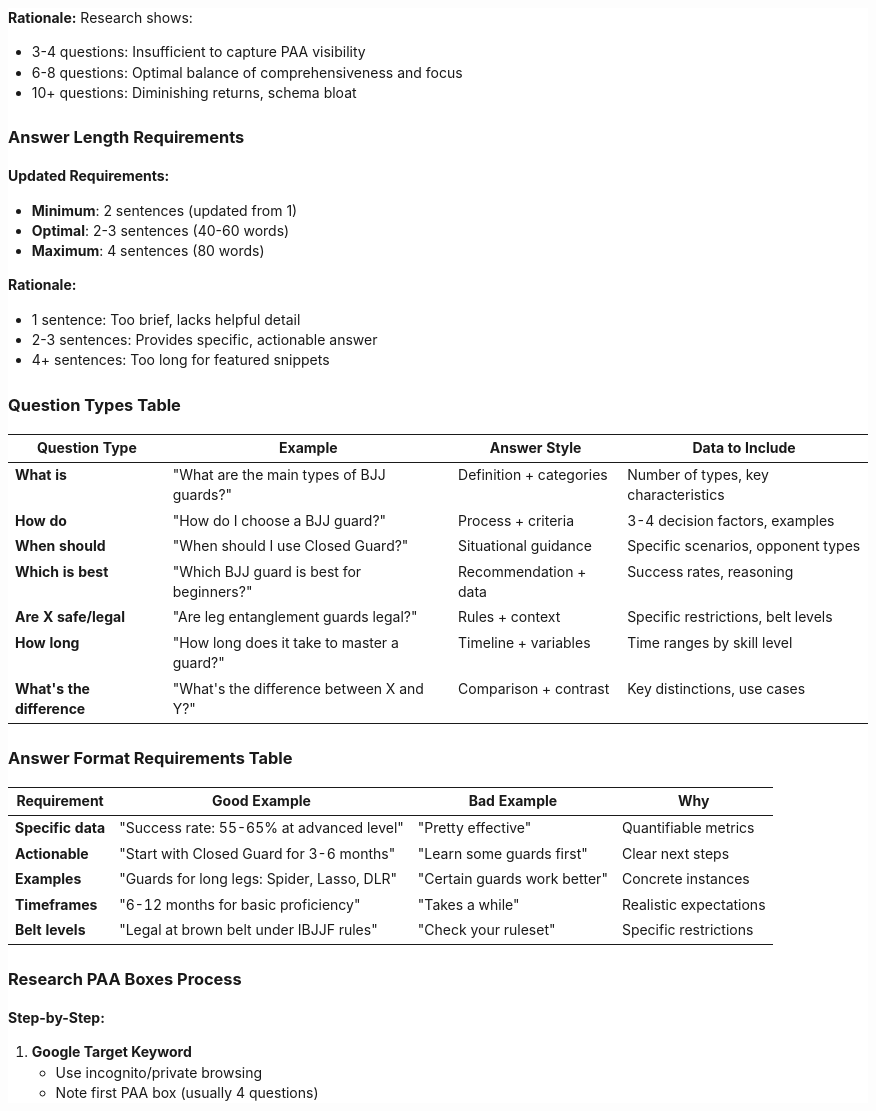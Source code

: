 **Rationale:** Research shows:
- 3-4 questions: Insufficient to capture PAA visibility
- 6-8 questions: Optimal balance of comprehensiveness and focus
- 10+ questions: Diminishing returns, schema bloat

### Answer Length Requirements

**Updated Requirements:**

- **Minimum**: 2 sentences (updated from 1)
- **Optimal**: 2-3 sentences (40-60 words)
- **Maximum**: 4 sentences (80 words)

**Rationale:**
- 1 sentence: Too brief, lacks helpful detail
- 2-3 sentences: Provides specific, actionable answer
- 4+ sentences: Too long for featured snippets

### Question Types Table

| Question Type | Example | Answer Style | Data to Include |
|--------------|---------|-------------|-----------------|
| **What is** | "What are the main types of BJJ guards?" | Definition + categories | Number of types, key characteristics |
| **How do** | "How do I choose a BJJ guard?" | Process + criteria | 3-4 decision factors, examples |
| **When should** | "When should I use Closed Guard?" | Situational guidance | Specific scenarios, opponent types |
| **Which is best** | "Which BJJ guard is best for beginners?" | Recommendation + data | Success rates, reasoning |
| **Are X safe/legal** | "Are leg entanglement guards legal?" | Rules + context | Specific restrictions, belt levels |
| **How long** | "How long does it take to master a guard?" | Timeline + variables | Time ranges by skill level |
| **What's the difference** | "What's the difference between X and Y?" | Comparison + contrast | Key distinctions, use cases |

### Answer Format Requirements Table

| Requirement | Good Example | Bad Example | Why |
|------------|-------------|------------|-----|
| **Specific data** | "Success rate: 55-65% at advanced level" | "Pretty effective" | Quantifiable metrics |
| **Actionable** | "Start with Closed Guard for 3-6 months" | "Learn some guards first" | Clear next steps |
| **Examples** | "Guards for long legs: Spider, Lasso, DLR" | "Certain guards work better" | Concrete instances |
| **Timeframes** | "6-12 months for basic proficiency" | "Takes a while" | Realistic expectations |
| **Belt levels** | "Legal at brown belt under IBJJF rules" | "Check your ruleset" | Specific restrictions |

### Research PAA Boxes Process

**Step-by-Step:**

1. **Google Target Keyword**
   - Use incognito/private browsing
   - Note first PAA box (usually 4 questions)
